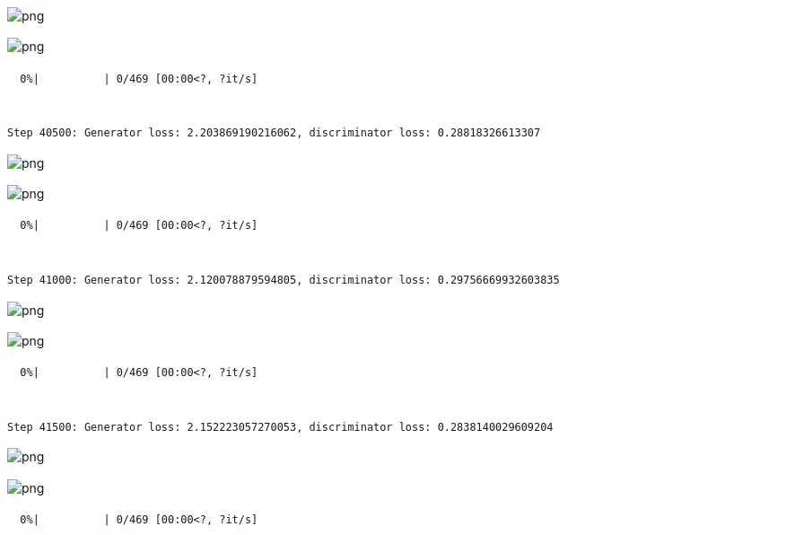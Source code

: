     
![png](output_31_324.png)
    



    
![png](output_31_325.png)
    



      0%|          | 0/469 [00:00<?, ?it/s]


    Step 40500: Generator loss: 2.203869190216062, discriminator loss: 0.28818326613307



    
![png](output_31_328.png)
    



    
![png](output_31_329.png)
    



      0%|          | 0/469 [00:00<?, ?it/s]


    Step 41000: Generator loss: 2.120078879594805, discriminator loss: 0.29756669932603835



    
![png](output_31_332.png)
    



    
![png](output_31_333.png)
    



      0%|          | 0/469 [00:00<?, ?it/s]


    Step 41500: Generator loss: 2.152223057270053, discriminator loss: 0.2838140029609204



    
![png](output_31_336.png)
    



    
![png](output_31_337.png)
    



      0%|          | 0/469 [00:00<?, ?it/s]
